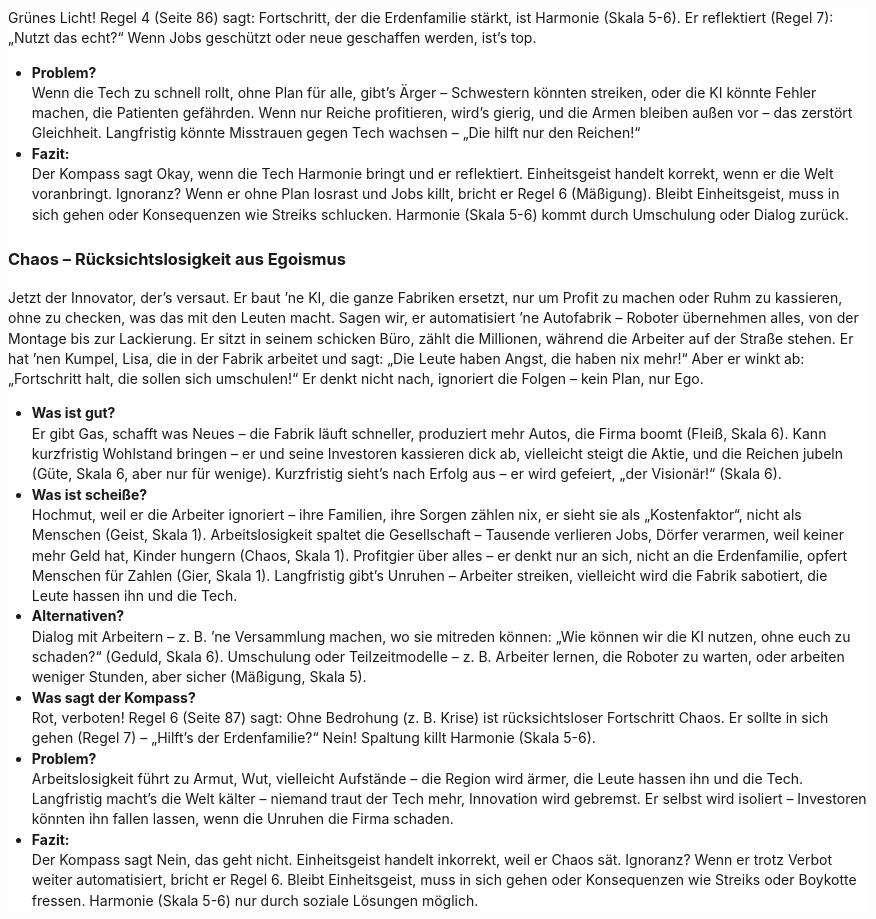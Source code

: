   Grünes Licht! Regel 4 (Seite 86) sagt: Fortschritt, der die Erdenfamilie stärkt, ist Harmonie (Skala 5-6). Er reflektiert (Regel 7): „Nutzt das echt?“ Wenn Jobs geschützt oder neue geschaffen werden, ist’s top.  
- **Problem?**  
  Wenn die Tech zu schnell rollt, ohne Plan für alle, gibt’s Ärger – Schwestern könnten streiken, oder die KI könnte Fehler machen, die Patienten gefährden. Wenn nur Reiche profitieren, wird’s gierig, und die Armen bleiben außen vor – das zerstört Gleichheit. Langfristig könnte Misstrauen gegen Tech wachsen – „Die hilft nur den Reichen!“  
- **Fazit:**  
  Der Kompass sagt Okay, wenn die Tech Harmonie bringt und er reflektiert. Einheitsgeist handelt korrekt, wenn er die Welt voranbringt. Ignoranz? Wenn er ohne Plan losrast und Jobs killt, bricht er Regel 6 (Mäßigung). Bleibt Einheitsgeist, muss in sich gehen oder Konsequenzen wie Streiks schlucken. Harmonie (Skala 5-6) kommt durch Umschulung oder Dialog zurück.

### Chaos – Rücksichtslosigkeit aus Egoismus

Jetzt der Innovator, der’s versaut. Er baut ’ne KI, die ganze Fabriken ersetzt, nur um Profit zu machen oder Ruhm zu kassieren, ohne zu checken, was das mit den Leuten macht. Sagen wir, er automatisiert ’ne Autofabrik – Roboter übernehmen alles, von der Montage bis zur Lackierung. Er sitzt in seinem schicken Büro, zählt die Millionen, während die Arbeiter auf der Straße stehen. Er hat ’nen Kumpel, Lisa, die in der Fabrik arbeitet und sagt: „Die Leute haben Angst, die haben nix mehr!“ Aber er winkt ab: „Fortschritt halt, die sollen sich umschulen!“ Er denkt nicht nach, ignoriert die Folgen – kein Plan, nur Ego.

- **Was ist gut?**  
  Er gibt Gas, schafft was Neues – die Fabrik läuft schneller, produziert mehr Autos, die Firma boomt (Fleiß, Skala 6). Kann kurzfristig Wohlstand bringen – er und seine Investoren kassieren dick ab, vielleicht steigt die Aktie, und die Reichen jubeln (Güte, Skala 6, aber nur für wenige). Kurzfristig sieht’s nach Erfolg aus – er wird gefeiert, „der Visionär!“ (Skala 6).  
- **Was ist scheiße?**  
  Hochmut, weil er die Arbeiter ignoriert – ihre Familien, ihre Sorgen zählen nix, er sieht sie als „Kostenfaktor“, nicht als Menschen (Geist, Skala 1). Arbeitslosigkeit spaltet die Gesellschaft – Tausende verlieren Jobs, Dörfer verarmen, weil keiner mehr Geld hat, Kinder hungern (Chaos, Skala 1). Profitgier über alles – er denkt nur an sich, nicht an die Erdenfamilie, opfert Menschen für Zahlen (Gier, Skala 1). Langfristig gibt’s Unruhen – Arbeiter streiken, vielleicht wird die Fabrik sabotiert, die Leute hassen ihn und die Tech.  
- **Alternativen?**  
  Dialog mit Arbeitern – z. B. ’ne Versammlung machen, wo sie mitreden können: „Wie können wir die KI nutzen, ohne euch zu schaden?“ (Geduld, Skala 6). Umschulung oder Teilzeitmodelle – z. B. Arbeiter lernen, die Roboter zu warten, oder arbeiten weniger Stunden, aber sicher (Mäßigung, Skala 5).  
- **Was sagt der Kompass?**  
  Rot, verboten! Regel 6 (Seite 87) sagt: Ohne Bedrohung (z. B. Krise) ist rücksichtsloser Fortschritt Chaos. Er sollte in sich gehen (Regel 7) – „Hilft’s der Erdenfamilie?“ Nein! Spaltung killt Harmonie (Skala 5-6).  
- **Problem?**  
  Arbeitslosigkeit führt zu Armut, Wut, vielleicht Aufstände – die Region wird ärmer, die Leute hassen ihn und die Tech. Langfristig macht’s die Welt kälter – niemand traut der Tech mehr, Innovation wird gebremst. Er selbst wird isoliert – Investoren könnten ihn fallen lassen, wenn die Unruhen die Firma schaden.  
- **Fazit:**  
  Der Kompass sagt Nein, das geht nicht. Einheitsgeist handelt inkorrekt, weil er Chaos sät. Ignoranz? Wenn er trotz Verbot weiter automatisiert, bricht er Regel 6. Bleibt Einheitsgeist, muss in sich gehen oder Konsequenzen wie Streiks oder Boykotte fressen. Harmonie (Skala 5-6) nur durch soziale Lösungen möglich.